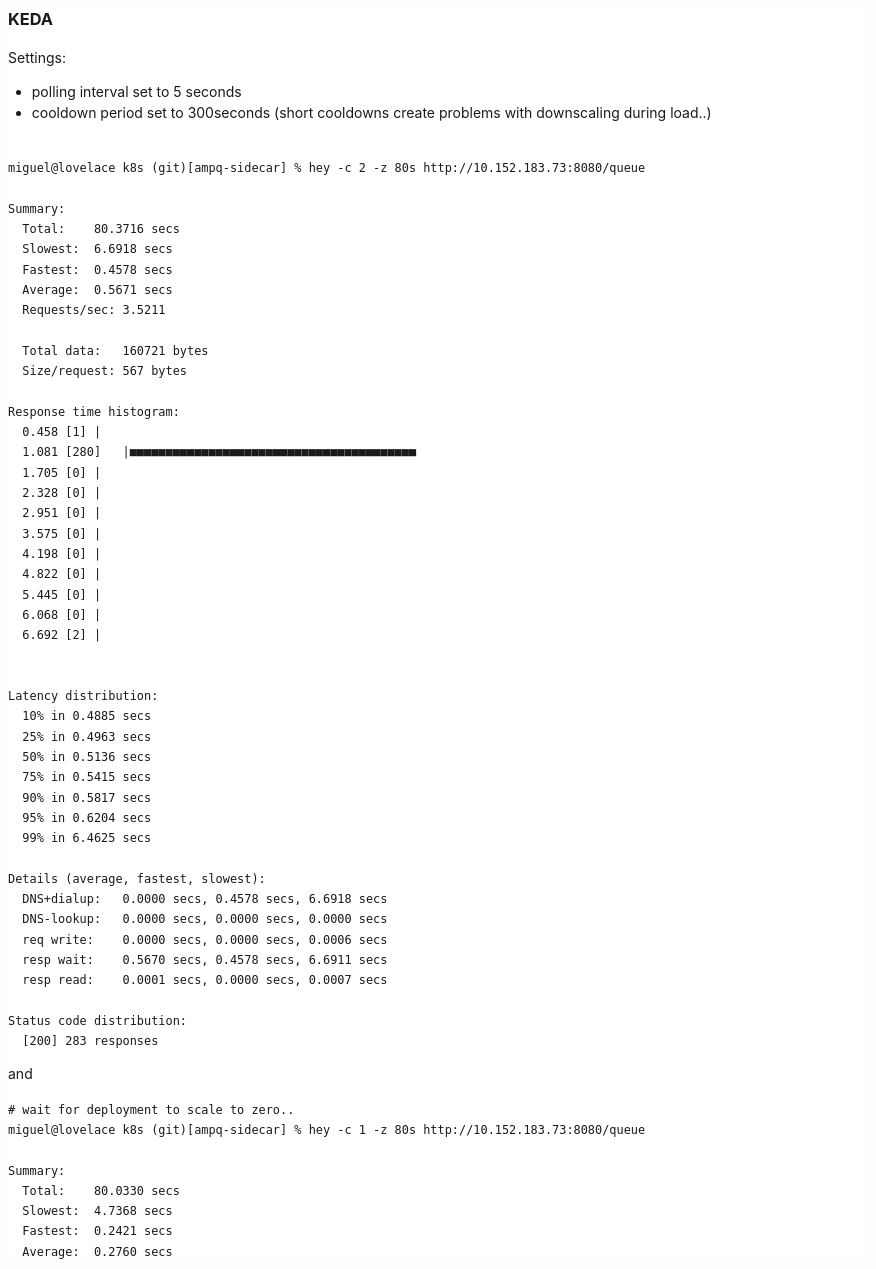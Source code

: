 ### KEDA

Settings:
- polling interval set to 5 seconds
- cooldown period set to 300seconds
 (short cooldowns create problems with downscaling during load..)

```shell

miguel@lovelace k8s (git)[ampq-sidecar] % hey -c 2 -z 80s http://10.152.183.73:8080/queue

Summary:
  Total:	80.3716 secs
  Slowest:	6.6918 secs
  Fastest:	0.4578 secs
  Average:	0.5671 secs
  Requests/sec:	3.5211

  Total data:	160721 bytes
  Size/request:	567 bytes

Response time histogram:
  0.458 [1]	|
  1.081 [280]	|■■■■■■■■■■■■■■■■■■■■■■■■■■■■■■■■■■■■■■■■
  1.705 [0]	|
  2.328 [0]	|
  2.951 [0]	|
  3.575 [0]	|
  4.198 [0]	|
  4.822 [0]	|
  5.445 [0]	|
  6.068 [0]	|
  6.692 [2]	|


Latency distribution:
  10% in 0.4885 secs
  25% in 0.4963 secs
  50% in 0.5136 secs
  75% in 0.5415 secs
  90% in 0.5817 secs
  95% in 0.6204 secs
  99% in 6.4625 secs

Details (average, fastest, slowest):
  DNS+dialup:	0.0000 secs, 0.4578 secs, 6.6918 secs
  DNS-lookup:	0.0000 secs, 0.0000 secs, 0.0000 secs
  req write:	0.0000 secs, 0.0000 secs, 0.0006 secs
  resp wait:	0.5670 secs, 0.4578 secs, 6.6911 secs
  resp read:	0.0001 secs, 0.0000 secs, 0.0007 secs

Status code distribution:
  [200]	283 responses
```
and
```
# wait for deployment to scale to zero..
miguel@lovelace k8s (git)[ampq-sidecar] % hey -c 1 -z 80s http://10.152.183.73:8080/queue

Summary:
  Total:	80.0330 secs
  Slowest:	4.7368 secs
  Fastest:	0.2421 secs
  Average:	0.2760 secs
```